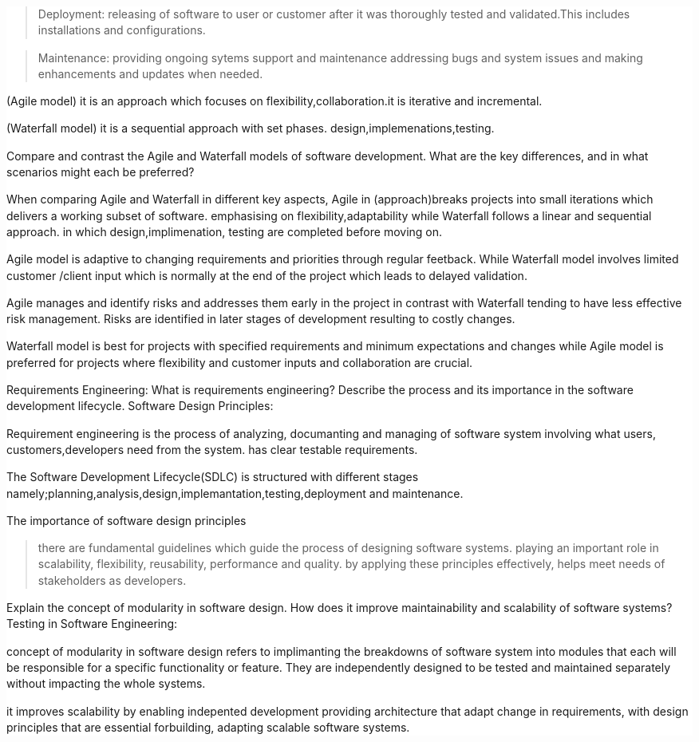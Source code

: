 >Deployment: releasing of software to user or customer after it was thoroughly tested and validated.This includes installations and configurations.

>Maintenance: providing ongoing sytems support and maintenance addressing bugs and system issues and making enhancements and updates when needed.

(Agile model) it is an approach which focuses on flexibility,collaboration.it is iterative and incremental.

(Waterfall model) it is a sequential approach with set phases. design,implemenations,testing.


Compare and contrast the Agile and Waterfall models of software development. What are the key differences, and in what scenarios might each be preferred?

When comparing Agile and Waterfall in different key aspects, Agile in (approach)breaks projects into small iterations which delivers a working subset of software. emphasising on flexibility,adaptability while Waterfall follows a linear and sequential approach. in which design,implimenation, testing are completed before moving on. 

Agile model is adaptive to changing requirements and priorities through regular feetback. While Waterfall model involves limited customer /client input which is normally at the end of the project which leads to delayed validation.

Agile manages and identify risks and addresses them early in the project in contrast with Waterfall tending to have less effective risk management. Risks are identified in later stages of development resulting to costly changes.

Waterfall model is best for  projects with specified requirements  and minimum expectations and changes while Agile model is preferred for projects where flexibility and customer inputs and collaboration are crucial.


Requirements Engineering: What is requirements engineering? Describe the process and its importance in the software development lifecycle.
Software Design Principles:

Requirement engineering is the process of analyzing, documanting and managing of software system involving what users, customers,developers need from the system. has clear testable requirements.

The Software Development Lifecycle(SDLC) is structured with different stages namely;planning,analysis,design,implemantation,testing,deployment and maintenance.

The importance of software design principles
>there are fundamental guidelines which guide the process of designing software systems. playing an important role in scalability, flexibility, reusability, performance and quality. by applying these principles effectively, helps meet needs of stakeholders as developers.



Explain the concept of modularity in software design. How does it improve maintainability and scalability of software systems?
Testing in Software Engineering:

concept of modularity in software design refers to implimanting the breakdowns of software system into modules that each will be responsible for a specific functionality or feature. They are independently designed to be tested and maintained separately without impacting the whole systems.

it improves scalability by enabling indepented development providing architecture that adapt change in requirements, with design principles that are essential forbuilding, adapting scalable software systems.
